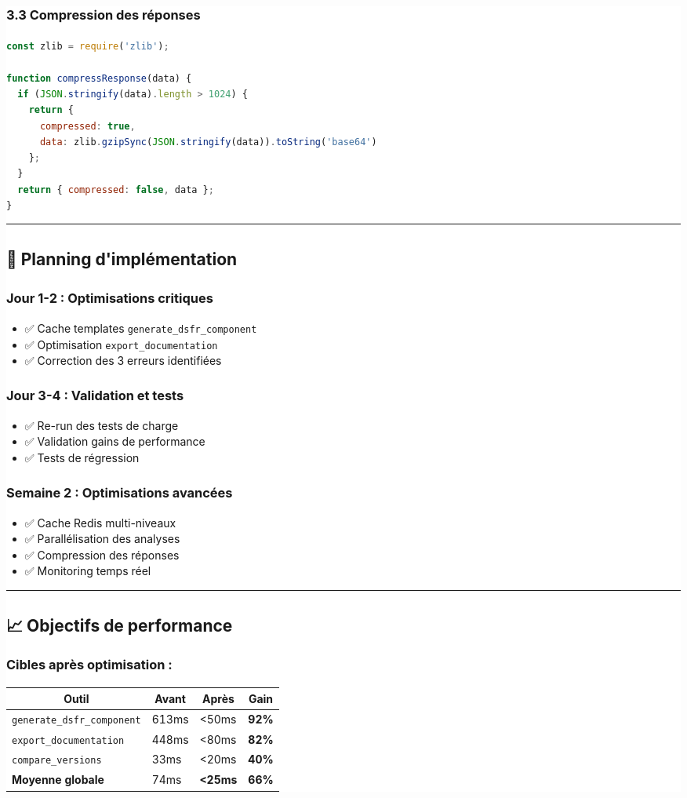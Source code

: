 ### 3.3 Compression des réponses

```javascript
const zlib = require('zlib');

function compressResponse(data) {
  if (JSON.stringify(data).length > 1024) {
    return {
      compressed: true,
      data: zlib.gzipSync(JSON.stringify(data)).toString('base64')
    };
  }
  return { compressed: false, data };
}
```

---

## 🎯 Planning d'implémentation

### Jour 1-2 : Optimisations critiques
- ✅ Cache templates `generate_dsfr_component`  
- ✅ Optimisation `export_documentation`
- ✅ Correction des 3 erreurs identifiées

### Jour 3-4 : Validation et tests
- ✅ Re-run des tests de charge
- ✅ Validation gains de performance  
- ✅ Tests de régression

### Semaine 2 : Optimisations avancées
- ✅ Cache Redis multi-niveaux
- ✅ Parallélisation des analyses
- ✅ Compression des réponses
- ✅ Monitoring temps réel

---

## 📈 Objectifs de performance

### Cibles après optimisation :

| Outil | Avant | Après | Gain |
|-------|-------|-------|------|
| `generate_dsfr_component` | 613ms | <50ms | **92%** |
| `export_documentation` | 448ms | <80ms | **82%** |
| `compare_versions` | 33ms | <20ms | **40%** |
| **Moyenne globale** | 74ms | **<25ms** | **66%** |
